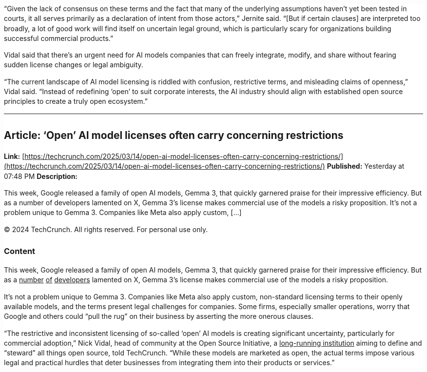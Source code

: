 <p class="ad-unit__ad" id="us-tc-ros-mw-mid-center">
	</p>
<p class="ad-unit__ad" id="us-tc-ros-dt-native-midarticle">
	</p>
<p class="wp-block-paragraph">&#8220;Given the lack of consensus on these terms and the fact that many of the underlying assumptions haven&#8217;t yet been tested in courts, it all serves primarily as a declaration of intent from those actors,&#8221; Jernite said. &#8220;[But if certain clauses] are interpreted too broadly, a lot of good work will find itself on uncertain legal ground, which is particularly scary for organizations building successful commercial products.&#8221;</p>

<p class="wp-block-paragraph">Vidal said that there&#8217;s an urgent need for AI models companies that can freely integrate, modify, and share without fearing sudden&#160;license&#160;changes or legal ambiguity.</p>

<p class="wp-block-paragraph">&#8220;The current landscape of AI model licensing is riddled with confusion, restrictive terms, and misleading claims of openness,&#8221; Vidal said. &#8220;Instead of redefining &#8216;open&#8217; to suit corporate interests, the AI industry should align with established open source principles to create a truly open ecosystem.&#8221;</p>
</div>

---

## Article: ‘Open’ AI model licenses often carry concerning restrictions

**Link:** [https://techcrunch.com/2025/03/14/open-ai-model-licenses-often-carry-concerning-restrictions/](https://techcrunch.com/2025/03/14/open-ai-model-licenses-often-carry-concerning-restrictions/)
**Published:** Yesterday at 07:48 PM
**Description:** <p>This week, Google released a family of open AI models, Gemma 3, that quickly garnered praise for their impressive efficiency. But as a number of developers lamented on X, Gemma 3&#8217;s license makes commercial use of the models a risky proposition. It&#8217;s not a problem unique to Gemma 3. Companies like Meta also apply custom, [&#8230;]</p>
<p>© 2024 TechCrunch. All rights reserved. For personal use only.</p>

### Content

<div><p id="speakable-summary" class="wp-block-paragraph">This week, Google released a family of open AI models, Gemma 3, that quickly garnered praise for their impressive efficiency. But as a <a href="https://x.com/xlr8harder/status/1899892937581887540" target="_blank" rel="noreferrer noopener nofollow">number</a> <a href="https://x.com/natolambert/status/1900035873963680233" target="_blank" rel="noreferrer noopener nofollow">of</a> <a href="https://x.com/HanchungLee/status/1899899117004091484" target="_blank" rel="noreferrer noopener nofollow">developers</a> lamented on X, Gemma 3&#8217;s license makes commercial use of the models a risky proposition.</p>

<p class="wp-block-paragraph">It&#8217;s not a problem unique to Gemma 3. Companies like Meta also apply custom, non-standard licensing terms to their openly available models, and the terms present legal challenges for companies. Some firms, especially smaller operations, worry that Google and others could &#8220;pull the rug&#8221; on their business by asserting the more onerous clauses.</p>

<p class="ad-unit__ad" id="us-tc-ros-mw-mid-center">
	</p>
<p class="ad-unit__ad" id="us-tc-ros-dt-native-midarticle">
	</p>
<p class="wp-block-paragraph">&#8220;The restrictive and inconsistent licensing of so-called &#8216;open&#8217; AI models is creating significant uncertainty, particularly for commercial adoption,&#8221; Nick Vidal, head of community at the Open Source Initiative, a&#160;<a href="https://opensource.org/history" target="_blank" rel="noreferrer noopener nofollow">long-running institution</a>&#160;aiming to define and &#8220;steward&#8221; all things open source, told TechCrunch. &#8220;While these models are marketed as open, the actual terms impose various legal and practical hurdles that deter businesses from integrating them into their products or services.&#8221;</p>
